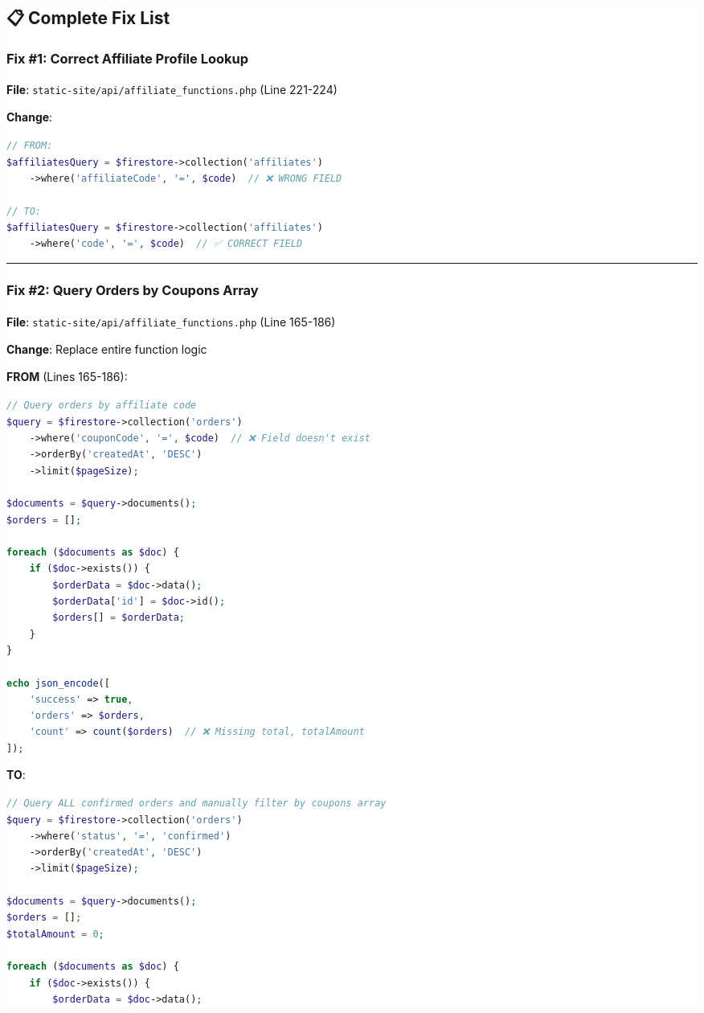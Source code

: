 
## 📋 Complete Fix List

### Fix #1: Correct Affiliate Profile Lookup
**File**: `static-site/api/affiliate_functions.php` (Line 221-224)

**Change**:
```php
// FROM:
$affiliatesQuery = $firestore->collection('affiliates')
    ->where('affiliateCode', '=', $code)  // ❌ WRONG FIELD

// TO:
$affiliatesQuery = $firestore->collection('affiliates')
    ->where('code', '=', $code)  // ✅ CORRECT FIELD
```

---

### Fix #2: Query Orders by Coupons Array
**File**: `static-site/api/affiliate_functions.php` (Line 165-186)

**Change**: Replace entire function logic

**FROM** (Lines 165-186):
```php
// Query orders by affiliate code
$query = $firestore->collection('orders')
    ->where('couponCode', '=', $code)  // ❌ Field doesn't exist
    ->orderBy('createdAt', 'DESC')
    ->limit($pageSize);

$documents = $query->documents();
$orders = [];

foreach ($documents as $doc) {
    if ($doc->exists()) {
        $orderData = $doc->data();
        $orderData['id'] = $doc->id();
        $orders[] = $orderData;
    }
}

echo json_encode([
    'success' => true,
    'orders' => $orders,
    'count' => count($orders)  // ❌ Missing total, totalAmount
]);
```

**TO**:
```php
// Query ALL confirmed orders and manually filter by coupons array
$query = $firestore->collection('orders')
    ->where('status', '=', 'confirmed')
    ->orderBy('createdAt', 'DESC')
    ->limit($pageSize);

$documents = $query->documents();
$orders = [];
$totalAmount = 0;

foreach ($documents as $doc) {
    if ($doc->exists()) {
        $orderData = $doc->data();
```